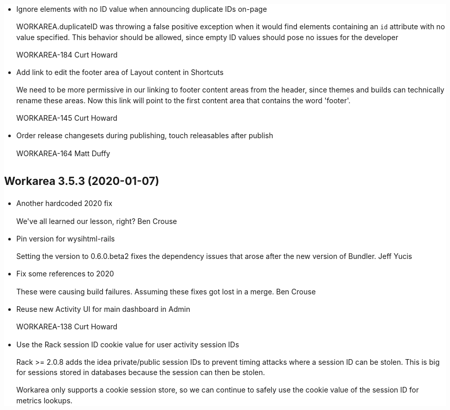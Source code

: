 *   Ignore elements with no ID value when announcing duplicate IDs on-page

    WORKAREA.duplicateID was throwing a false positive exception when it
    would find elements containing an `id` attribute with no value
    specified. This behavior should be allowed, since empty ID values should
    pose no issues for the developer

    WORKAREA-184
    Curt Howard

*   Add link to edit the footer area of Layout content in Shortcuts

    We need to be more permissive in our linking to footer content areas
    from the header, since themes and builds can technically rename these
    areas. Now this link will point to the first content area that contains
    the word 'footer'.

    WORKAREA-145
    Curt Howard

*   Order release changesets during publishing, touch releasables after publish

    WORKAREA-164
    Matt Duffy



Workarea 3.5.3 (2020-01-07)
--------------------------------------------------------------------------------

*   Another hardcoded 2020 fix

    We've all learned our lesson, right?
    Ben Crouse

*   Pin version for wysihtml-rails

    Setting the version to 0.6.0.beta2 fixes the dependency issues that arose after the new version of Bundler.
    Jeff Yucis

*   Fix some references to 2020

    These were causing build failures. Assuming these fixes got lost in a
    merge.
    Ben Crouse

*   Reuse new Activity UI for main dashboard in Admin

    WORKAREA-138
    Curt Howard

*   Use the Rack session ID cookie value for user activity session IDs

    Rack >= 2.0.8 adds the idea private/public session IDs to prevent timing
    attacks where a session ID can be stolen. This is big for sessions stored
    in databases because the session can then be stolen.

    Workarea only supports a cookie session store, so we can continue to
    safely use the cookie value of the session ID for metrics lookups.
